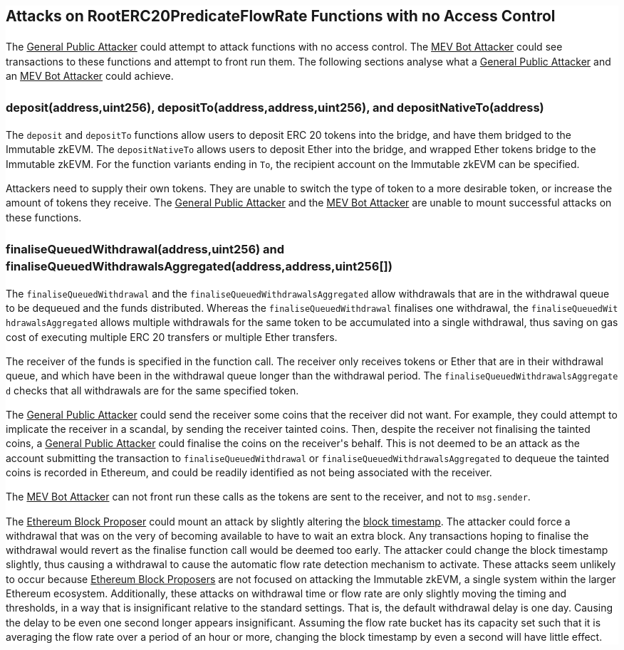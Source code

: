 ## Attacks on RootERC20PredicateFlowRate Functions with no Access Control

The [General Public Attacker](#general-public) could attempt to attack functions with no access control. The [MEV Bot Attacker](#mev-bot) could see transactions to these functions and attempt to front run them. The following sections analyse what a [General Public Attacker](#general-public) and an [MEV Bot Attacker](#mev-bot) could achieve.

### deposit(address,uint256), depositTo(address,address,uint256), and depositNativeTo(address)

The `deposit` and `depositTo` functions allow users to deposit ERC 20 tokens into the bridge, and have them bridged to the Immutable zkEVM. The `depositNativeTo` allows users to deposit Ether into the bridge, and wrapped Ether tokens bridge to the Immutable zkEVM. For the function variants ending in `To`, the recipient account on the Immutable zkEVM can be specified.

Attackers need to supply their own tokens. They are unable to switch the type of token to a more desirable token, or increase the amount of tokens they receive. The [General Public Attacker](#general-public) and the [MEV Bot Attacker](#mev-bot) are unable to mount successful attacks on these functions.

### finaliseQueuedWithdrawal(address,uint256) and finaliseQueuedWithdrawalsAggregated(address,address,uint256[])

The `finaliseQueuedWithdrawal` and the `finaliseQueuedWithdrawalsAggregated` allow withdrawals that are in the withdrawal queue to be dequeued and the funds distributed. Whereas the `finaliseQueuedWithdrawal` finalises one withdrawal, the `finaliseQueuedWithdrawalsAggregated` allows multiple withdrawals for the same token to be accumulated into a single withdrawal, thus saving on gas cost of executing multiple ERC 20 transfers or multiple Ether transfers.

The receiver of the funds is specified in the function call. The receiver only receives tokens or Ether that are in their withdrawal queue, and which have been in the withdrawal queue longer than the withdrawal period. The `finaliseQueuedWithdrawalsAggregated` checks that all withdrawals are for the same specified token.

The [General Public Attacker](#general-public) could send the receiver some coins that the receiver did not want. For example, they could attempt to implicate the receiver in a scandal, by sending the receiver tainted coins. Then, despite the receiver not finalising the tainted coins, a [General Public Attacker](#general-public) could finalise the coins on the receiver's behalf. This is not deemed to be an attack as the account submitting the transaction to `finaliseQueuedWithdrawal` or `finaliseQueuedWithdrawalsAggregated` to dequeue the tainted coins is recorded in Ethereum, and could be readily identified as not being associated with the receiver.

The [MEV Bot Attacker](#mev-bot) can not front run these calls as the tokens are sent to the receiver, and not to `msg.sender`.

The [Ethereum Block Proposer](#ethereum-block-proposer) could mount an attack by slightly altering the [block timestamp](#ethereum-block-timing-attacks). The attacker could force a withdrawal that was on the very of becoming available to have to wait an extra block. Any transactions hoping to finalise the withdrawal would revert as the finalise function call would be deemed too early. The attacker could change the block timestamp slightly, thus causing a withdrawal to cause the automatic flow rate detection mechanism to activate. These attacks seem unlikely to occur because [Ethereum Block Proposers](#ethereum-block-proposer) are not focused on attacking the Immutable zkEVM, a single system within the larger Ethereum ecosystem. Additionally, these attacks on withdrawal time or flow rate are only slightly moving the timing and thresholds, in a way that is insignificant relative to the standard settings. That is, the default withdrawal delay is one day. Causing the delay to be even one second longer appears insignificant. Assuming the flow rate bucket has its capacity set such that it is averaging the flow rate over a period of an hour or more, changing the block timestamp by even a second will have little effect.
